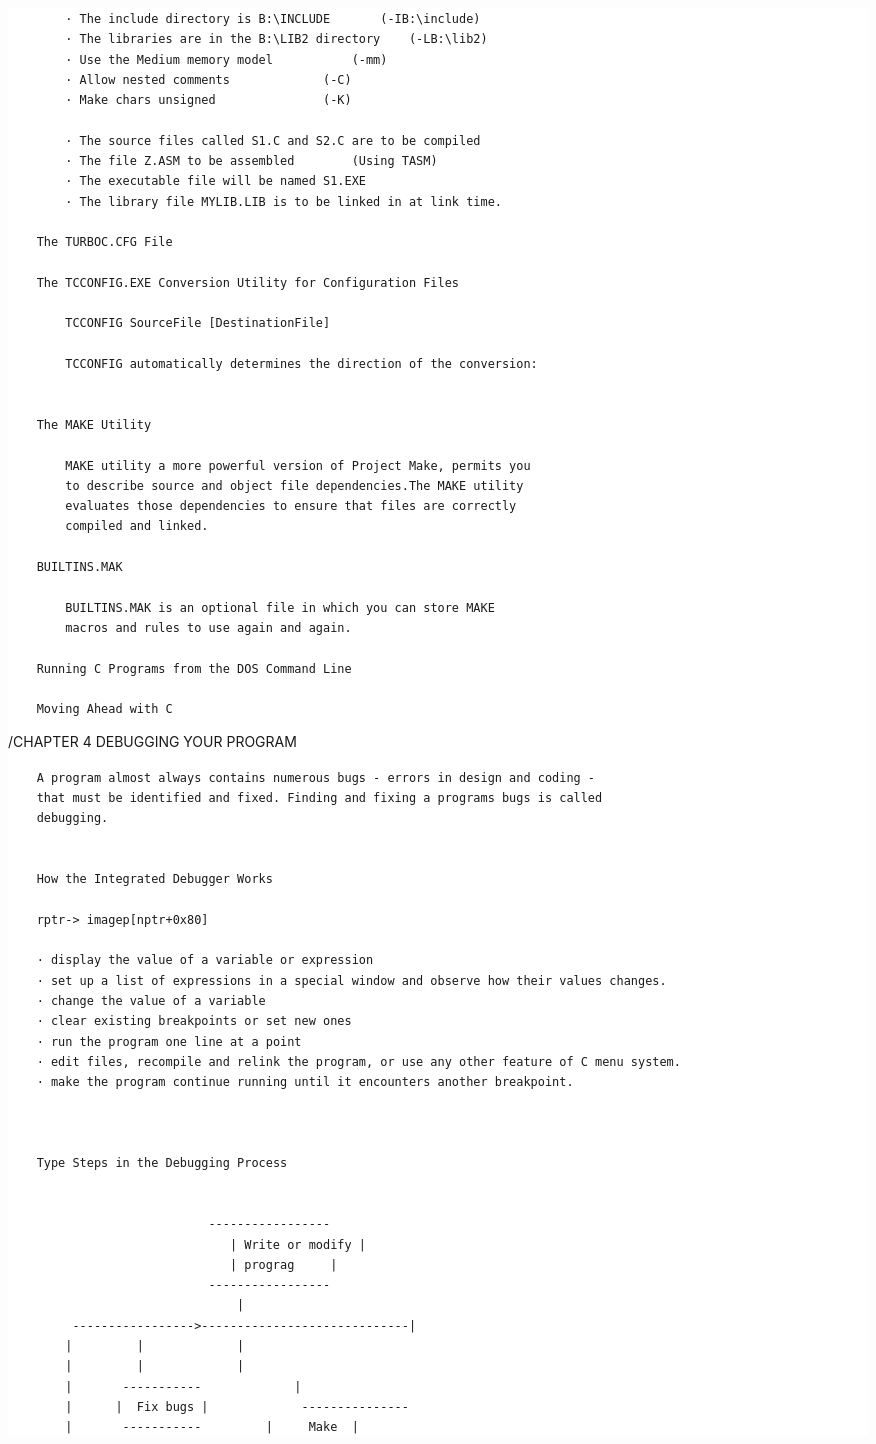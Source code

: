 			· The include directory is B:\INCLUDE 		(-IB:\include)
			· The libraries are in the B:\LIB2 directory 	(-LB:\lib2)
			· Use the Medium memory model 			(-mm)
			· Allow nested comments				(-C)
			· Make chars unsigned				(-K)
			
			· The source files called S1.C and S2.C are to be compiled
			· The file Z.ASM to be assembled 		(Using TASM)
			· The executable file will be named S1.EXE
			· The library file MYLIB.LIB is to be linked in at link time.

		The TURBOC.CFG File

		The TCCONFIG.EXE Conversion Utility for Configuration Files

			TCCONFIG SourceFile [DestinationFile]

			TCCONFIG automatically determines the direction of the conversion:


		The MAKE Utility 
			
			MAKE utility a more powerful version of Project Make, permits you
			to describe source and object file dependencies.The MAKE utility 
			evaluates those dependencies to ensure that files are correctly
			compiled and linked.

		BUILTINS.MAK

			BUILTINS.MAK is an optional file in which you can store MAKE 
			macros and rules to use again and again.

		Running C Programs from the DOS Command Line

		Moving Ahead with C

/CHAPTER 4 DEBUGGING YOUR PROGRAM 

		A program almost always contains numerous bugs - errors in design and coding -
		that must be identified and fixed. Finding and fixing a programs bugs is called
		debugging.


		How the Integrated Debugger Works

		rptr-> imagep[nptr+0x80]

		· display the value of a variable or expression
		· set up a list of expressions in a special window and observe how their values changes.
		· change the value of a variable
		· clear existing breakpoints or set new ones
		· run the program one line at a point
		· edit files, recompile and relink the program, or use any other feature of C menu system.
		· make the program continue running until it encounters another breakpoint.



		Type Steps in the Debugging Process


								-----------------
							       | Write or modify |
							       | prograg	 |	
								-----------------
									|
			 ----------------->-----------------------------|
			|		  |				|
			|		  |				|
			|	    -----------				|
			|	   |  Fix bugs |	         ---------------
			|	    -----------			|     Make	|